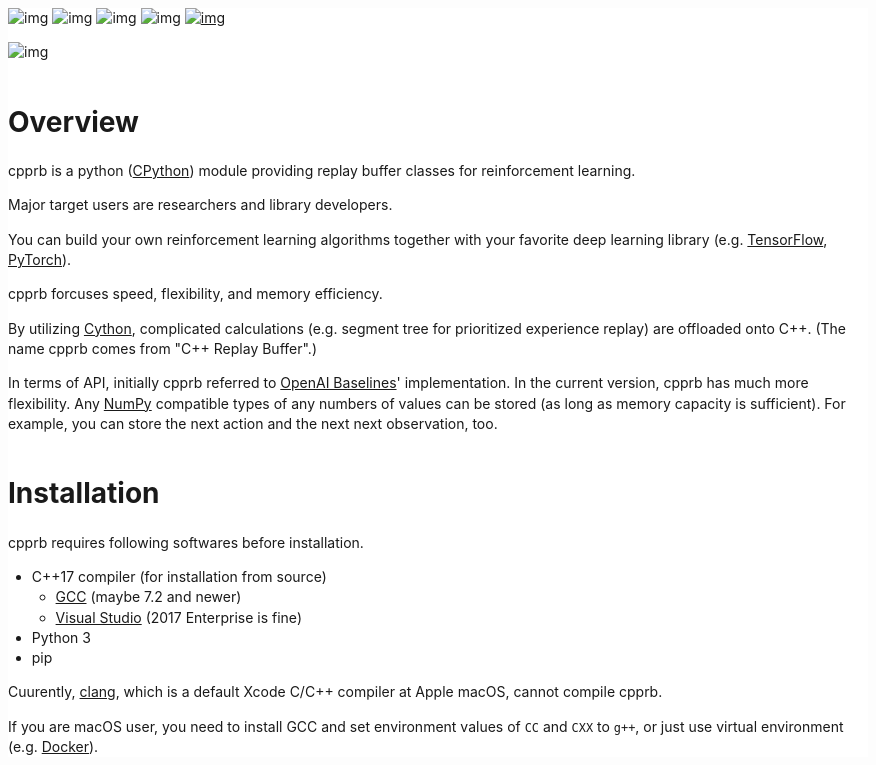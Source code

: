 ![img](https://img.shields.io/gitlab/pipeline/ymd_h/cpprb.svg)
![img](https://img.shields.io/pypi/v/cpprb.svg)
![img](https://img.shields.io/pypi/l/cpprb.svg)
![img](https://img.shields.io/pypi/status/cpprb.svg)
[![img](https://gitlab.com/ymd_h/cpprb/badges/master/coverage.svg)](https://ymd_h.gitlab.io/cpprb/coverage/)

![img](./site/static/images/favicon.png)


# Overview

cpprb is a python ([CPython](https://github.com/python/cpython/tree/master/Python)) module providing replay buffer classes for
reinforcement learning.

Major target users are researchers and library developers.

You can build your own reinforcement learning algorithms together with
your favorite deep learning library (e.g. [TensorFlow](https://www.tensorflow.org/), [PyTorch](https://pytorch.org/)).

cpprb forcuses speed, flexibility, and memory efficiency.

By utilizing [Cython](https://cython.org/), complicated calculations (e.g. segment tree for
prioritized experience replay) are offloaded onto C++.
(The name cpprb comes from "C++ Replay Buffer".)

In terms of API, initially cpprb referred to [OpenAI Baselines](https://github.com/openai/baselines)'
implementation. In the current version, cpprb has much more
flexibility. Any [NumPy](https://numpy.org/) compatible types of any numbers of values can
be stored (as long as memory capacity is sufficient). For example, you
can store the next action and the next next observation, too.


# Installation

cpprb requires following softwares before installation.

-   C++17 compiler (for installation from source)
    -   [GCC](https://gcc.gnu.org/) (maybe 7.2 and newer)
    -   [Visual Studio](https://visualstudio.microsoft.com/) (2017 Enterprise is fine)
-   Python 3
-   pip

Cuurently, [clang](https://clang.llvm.org/), which is a default Xcode C/C++ compiler at Apple macOS,
cannot compile cpprb.

If you are macOS user, you need to install GCC and set environment values
of `CC` and `CXX` to `g++`, or just use virtual environment (e.g. [Docker](https://www.docker.com/)).
